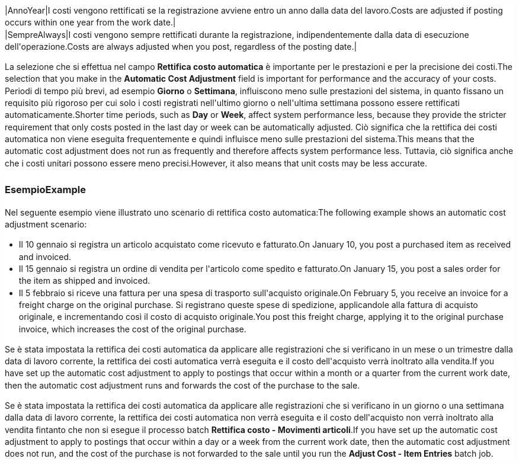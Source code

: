 |<span data-ttu-id="5c6a0-317">Anno</span><span class="sxs-lookup"><span data-stu-id="5c6a0-317">Year</span></span>|<span data-ttu-id="5c6a0-318">I costi vengono rettificati se la registrazione avviene entro un anno dalla data del lavoro.</span><span class="sxs-lookup"><span data-stu-id="5c6a0-318">Costs are adjusted if posting occurs within one year from the work date.</span></span>|  
|<span data-ttu-id="5c6a0-319">Sempre</span><span class="sxs-lookup"><span data-stu-id="5c6a0-319">Always</span></span>|<span data-ttu-id="5c6a0-320">I costi vengono sempre rettificati durante la registrazione, indipendentemente dalla data di esecuzione dell'operazione.</span><span class="sxs-lookup"><span data-stu-id="5c6a0-320">Costs are always adjusted when you post, regardless of the posting date.</span></span>|  

<span data-ttu-id="5c6a0-321">La selezione che si effettua nel campo **Rettifica costo automatica** è importante per le prestazioni e per la precisione dei costi.</span><span class="sxs-lookup"><span data-stu-id="5c6a0-321">The selection that you make in the **Automatic Cost Adjustment** field is important for performance and the accuracy of your costs.</span></span> <span data-ttu-id="5c6a0-322">Periodi di tempo più brevi, ad esempio **Giorno** o **Settimana**, influiscono meno sulle prestazioni del sistema, in quanto fissano un requisito più rigoroso per cui solo i costi registrati nell'ultimo giorno o nell'ultima settimana possono essere rettificati automaticamente.</span><span class="sxs-lookup"><span data-stu-id="5c6a0-322">Shorter time periods, such as **Day** or **Week**, affect system performance less, because they provide the stricter requirement that only costs posted in the last day or week can be automatically adjusted.</span></span> <span data-ttu-id="5c6a0-323">Ciò significa che la rettifica dei costi automatica non viene eseguita frequentemente e quindi influisce meno sulle prestazioni del sistema.</span><span class="sxs-lookup"><span data-stu-id="5c6a0-323">This means that the automatic cost adjustment does not run as frequently and therefore affects system performance less.</span></span> <span data-ttu-id="5c6a0-324">Tuttavia, ciò significa anche che i costi unitari possono essere meno precisi.</span><span class="sxs-lookup"><span data-stu-id="5c6a0-324">However, it also means that unit costs may be less accurate.</span></span>  

### <a name="example"></a><span data-ttu-id="5c6a0-325">Esempio</span><span class="sxs-lookup"><span data-stu-id="5c6a0-325">Example</span></span>  
<span data-ttu-id="5c6a0-326">Nel seguente esempio viene illustrato uno scenario di rettifica costo automatica:</span><span class="sxs-lookup"><span data-stu-id="5c6a0-326">The following example shows an automatic cost adjustment scenario:</span></span>  

* <span data-ttu-id="5c6a0-327">Il 10 gennaio si registra un articolo acquistato come ricevuto e fatturato.</span><span class="sxs-lookup"><span data-stu-id="5c6a0-327">On January 10, you post a purchased item as received and invoiced.</span></span>  
* <span data-ttu-id="5c6a0-328">Il 15 gennaio si registra un ordine di vendita per l'articolo come spedito e fatturato.</span><span class="sxs-lookup"><span data-stu-id="5c6a0-328">On January 15, you post a sales order for the item as shipped and invoiced.</span></span>
* <span data-ttu-id="5c6a0-329">Il 5 febbraio si riceve una fattura per una spesa di trasporto sull'acquisto originale.</span><span class="sxs-lookup"><span data-stu-id="5c6a0-329">On February 5, you receive an invoice for a freight charge on the original purchase.</span></span> <span data-ttu-id="5c6a0-330">Si registrano queste spese di spedizione, applicandole alla fattura di acquisto originale, e incrementando così il costo di acquisto originale.</span><span class="sxs-lookup"><span data-stu-id="5c6a0-330">You post this freight charge, applying it to the original purchase invoice, which increases the cost of the original purchase.</span></span>  

<span data-ttu-id="5c6a0-331">Se è stata impostata la rettifica dei costi automatica da applicare alle registrazioni che si verificano in un mese o un trimestre dalla data di lavoro corrente, la rettifica dei costi automatica verrà eseguita e il costo dell'acquisto verrà inoltrato alla vendita.</span><span class="sxs-lookup"><span data-stu-id="5c6a0-331">If you have set up the automatic cost adjustment to apply to postings that occur within a month or a quarter from the current work date, then the automatic cost adjustment runs and forwards the cost of the purchase to the sale.</span></span>  

<span data-ttu-id="5c6a0-332">Se è stata impostata la rettifica dei costi automatica da applicare alle registrazioni che si verificano in un giorno o una settimana dalla data di lavoro corrente, la rettifica dei costi automatica non verrà eseguita e il costo dell'acquisto non verrà inoltrato alla vendita fintanto che non si esegue il processo batch **Rettifica costo - Movimenti articoli**.</span><span class="sxs-lookup"><span data-stu-id="5c6a0-332">If you have set up the automatic cost adjustment to apply to postings that occur within a day or a week from the current work date, then the automatic cost adjustment does not run, and the cost of the purchase is not forwarded to the sale until you run the **Adjust Cost - Item Entries** batch job.</span></span>  
